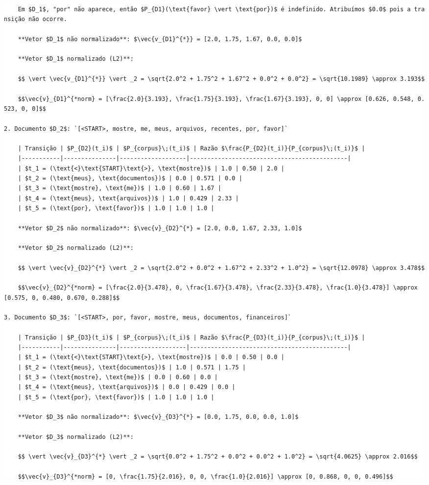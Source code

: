         Em $D_1$, "por" não aparece, então $P_{D1}(\text{favor} \vert \text{por})$ é indefinido. Atribuímos $0.0$ pois a transição não ocorre.

        **Vetor $D_1$ não normalizado**: $\vec{v_{D1}^{*}} = [2.0, 1.75, 1.67, 0.0, 0.0]$

        **Vetor $D_1$ normalizado (L2)**:

        $$ \vert \vec{v_{D1}^{*}} \vert _2 = \sqrt{2.0^2 + 1.75^2 + 1.67^2 + 0.0^2 + 0.0^2} = \sqrt{10.1989} \approx 3.193$$

        $$\vec{v}_{D1}^{*norm} = [\frac{2.0}{3.193}, \frac{1.75}{3.193}, \frac{1.67}{3.193}, 0, 0] \approx [0.626, 0.548, 0.523, 0, 0]$$

    2. Documento $D_2$: `[<START>, mostre, me, meus, arquivos, recentes, por, favor]`

        | Transição | $P_{D2}(t_i)$ | $P_{corpus}\;(t_i)$ | Razão $\frac{P_{D2}(t_i)}{P_{corpus}\;(t_i)}$ |
        |-----------|---------------|-------------------|---------------------------------------------|
        | $t_1 = (\text{<}\text{START}\text{>}, \text{mostre})$ | 1.0 | 0.50 | 2.0 |
        | $t_2 = (\text{meus}, \text{documentos})$ | 0.0 | 0.571 | 0.0 |
        | $t_3 = (\text{mostre}, \text{me})$ | 1.0 | 0.60 | 1.67 |
        | $t_4 = (\text{meus}, \text{arquivos})$ | 1.0 | 0.429 | 2.33 |
        | $t_5 = (\text{por}, \text{favor})$ | 1.0 | 1.0 | 1.0 |

        **Vetor $D_2$ não normalizado**: $\vec{v}_{D2}^{*} = [2.0, 0.0, 1.67, 2.33, 1.0]$

        **Vetor $D_2$ normalizado (L2)**:

        $$ \vert \vec{v}_{D2}^{*} \vert _2 = \sqrt{2.0^2 + 0.0^2 + 1.67^2 + 2.33^2 + 1.0^2} = \sqrt{12.0978} \approx 3.478$$

        $$\vec{v}_{D2}^{*norm} = [\frac{2.0}{3.478}, 0, \frac{1.67}{3.478}, \frac{2.33}{3.478}, \frac{1.0}{3.478}] \approx [0.575, 0, 0.480, 0.670, 0.288]$$

    3. Documento $D_3$: `[<START>, por, favor, mostre, meus, documentos, financeiros]`

        | Transição | $P_{D3}(t_i)$ | $P_{corpus}\;(t_i)$ | Razão $\frac{P_{D3}(t_i)}{P_{corpus}\;(t_i)}$ |
        |-----------|---------------|-------------------|---------------------------------------------|
        | $t_1 = (\text{<}\text{START}\text{>}, \text{mostre})$ | 0.0 | 0.50 | 0.0 |
        | $t_2 = (\text{meus}, \text{documentos})$ | 1.0 | 0.571 | 1.75 |
        | $t_3 = (\text{mostre}, \text{me})$ | 0.0 | 0.60 | 0.0 |
        | $t_4 = (\text{meus}, \text{arquivos})$ | 0.0 | 0.429 | 0.0 |
        | $t_5 = (\text{por}, \text{favor})$ | 1.0 | 1.0 | 1.0 |

        **Vetor $D_3$ não normalizado**: $\vec{v}_{D3}^{*} = [0.0, 1.75, 0.0, 0.0, 1.0]$

        **Vetor $D_3$ normalizado (L2)**:

        $$ \vert \vec{v}_{D3}^{*} \vert _2 = \sqrt{0.0^2 + 1.75^2 + 0.0^2 + 0.0^2 + 1.0^2} = \sqrt{4.0625} \approx 2.016$$

        $$\vec{v}_{D3}^{*norm} = [0, \frac{1.75}{2.016}, 0, 0, \frac{1.0}{2.016}] \approx [0, 0.868, 0, 0, 0.496]$$
